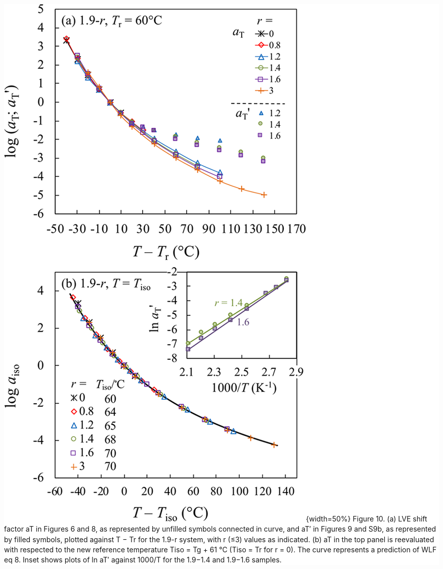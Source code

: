 ![alt text](assets/20250613_abst/image-9.png){width=50%}
Figure 10. (a) LVE shift factor aT in Figures 6 and 8, as represented by unfilled symbols connected in curve, and aT′ in Figures 9 and S9b, as represented by filled symbols, plotted against T − Tr for the 1.9-r system, with r (≤3) values as indicated. (b) aT in the top panel is reevaluated with respected to the new reference temperature Tiso = Tg \+ 61 °C (Tiso = Tr for r = 0). The curve represents a prediction of WLF eq 8. Inset shows plots of ln aT′ against 1000/T for the 1.9−1.4 and 1.9−1.6 samples.
